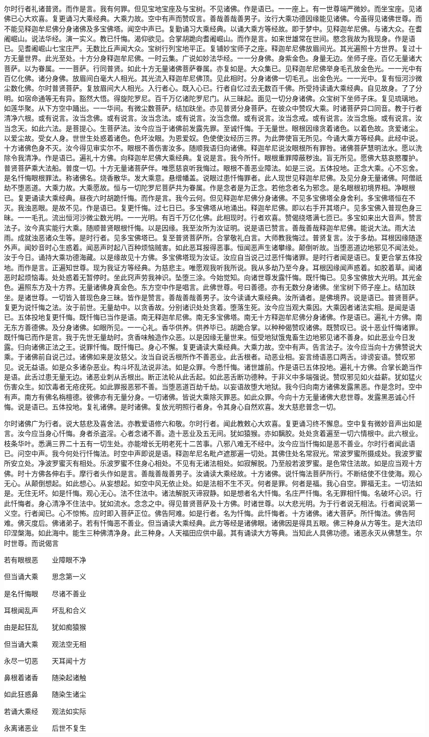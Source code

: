 尔时行者礼诸普贤。而作是言。我有何罪。但见宝地宝座及与宝树。不见诸佛。作是语已。一一座上。有一世尊端严微妙。而坐宝座。见诸佛已心大欢喜。复更诵习大乘经典。大乘力故。空中有声而赞叹言。善哉善哉善男子。汝行大乘功德因缘能见诸佛。今虽得见诸佛世尊。而不能见释迦牟尼佛分身诸佛及多宝佛塔。闻空中声已。复勤诵习大乘经典。以诵大乘方等经故。即于梦中。见释迦牟尼佛。与诸大众。在耆阇崛山。说法华经。演一实义。教已忏悔。渴仰欲见。合掌胡跪向耆阇崛山。而作是言。如来世雄常在世间。愍念我故为我现身。作是语已。见耆阇崛山七宝庄严。无数比丘声闻大众。宝树行列宝地平正。复铺妙宝师子之座。释迦牟尼佛放眉间光。其光遍照十方世界。复过十方无量世界。此光至处。十方分身释迦牟尼佛。一时云集。广说如妙法华经。一一分身佛。身紫金色。身量无边。坐师子座。百亿无量诸大菩萨。以为眷属。一一菩萨。行同普贤。如此十方无量诸佛菩萨眷属。亦复如是。大众集已。见释迦牟尼佛举身毛孔放金色光。一一光中有百亿化佛。诸分身佛。放眉间白毫大人相光。其光流入释迦牟尼佛顶。见此相时。分身诸佛一切毛孔。出金色光。一一光中。复有恒河沙微尘数化佛。尔时普贤菩萨。复放眉间大人相光。入行者心。既入心已。行者自忆过去无数百千佛。所受持读诵大乘经典。自见故身。了了分明。如宿命通等无有异。豁然大悟。得旋陀罗尼。百千万亿诸陀罗尼门。从三昧起。面见一切分身诸佛。众宝树下坐师子床。复见琉璃地。如莲华聚。从下方空中踊出。一一华间。有微尘数菩萨。结加趺坐。亦见普贤分身菩萨。在彼众中赞叹大乘。时诸菩萨异口同音。教于行者清净六根。或有说言。汝当念佛。或有说言。汝当念法。或有说言。汝当念僧。或有说言。汝当念戒。或有说言。汝当念施。或有说言。汝当念天。如此六法。是菩提心。生菩萨法。汝今应当于诸佛前发露先罪。至诚忏悔。于无量世。眼根因缘贪着诸色。以着色故。贪爱诸尘。以爱尘故。受女人身。世世生处惑着诸色。色坏汝眼。为恩爱奴。色使使汝经历三界。为此弊使盲无所见。今诵大乘方等经典。此经中说。十方诸佛色身不灭。汝今得见审实尔不。眼根不善伤害汝多。随顺我语归向诸佛。释迦牟尼说汝眼根所有罪咎。诸佛菩萨慧明法水。愿以洗除令我清净。作是语已。遍礼十方佛。向释迦牟尼佛大乘经典。复说是言。我今所忏。眼根重罪障蔽秽浊。盲无所见。愿佛大慈哀愍覆护。普贤菩萨乘大法船。普度一切。十方无量诸菩萨伴。唯愿慈哀听我悔过。眼根不善恶业障法。如是三说。五体投地。正念大乘。心不忘舍。是名忏悔眼根罪法。称诸佛名。烧香散华。发大乘意。悬缯幡盖。说眼过患忏悔罪者。此人现世见释迦牟尼佛。及见分身无量诸佛。阿僧祇劫不堕恶道。大乘力故。大乘愿故。恒与一切陀罗尼菩萨共为眷属。作是念者是为正念。若他念者名为邪念。是名眼根初境界相。净眼根已。复更诵读大乘经典。昼夜六时胡跪忏悔。而作是言。我今云何。但见释迦牟尼佛分身诸佛。不见多宝佛塔全身舍利。多宝佛塔恒在不灭。我浊恶眼。是故不见。作是语已。复更忏悔。过七日已。多宝佛塔从地涌出。释迦牟尼佛。即以右手开其塔户。见多宝佛入普现色身三昧。一一毛孔。流出恒河沙微尘数光明。一一光明。有百千万亿化佛。此相现时。行者欢喜。赞偈绕塔满七匝已。多宝如来出大音声。赞言法子。汝今真实能行大乘。随顺普贤眼根忏悔。以是因缘。我至汝所为汝证明。说是语已赞言。善哉善哉释迦牟尼佛。能说大法。雨大法雨。成就浊恶诸众生等。是时行者。见多宝佛塔已。复至普贤菩萨所。合掌敬礼白言。大师教我悔过。普贤复言。汝于多劫。耳根因缘随逐外声。闻妙音时心生惑着。闻恶声时起八百种烦恼贼害。如此恶耳报得恶事。恒闻恶声生诸攀缘。颠倒听故。当堕恶道边地邪见不闻法处。汝于今日。诵持大乘功德海藏。以是缘故见十方佛。多宝佛塔现为汝证。汝应自当说己过恶忏悔诸罪。是时行者闻是语已。复更合掌五体投地。而作是言。正遍知世尊。现为我证方等经典。为慈悲主。唯愿观我听我所说。我从多劫乃至今身。耳根因缘闻声惑着。如胶着草。闻诸恶时起烦恼毒。处处惑着无暂停时。坐此窍声劳我神识。坠堕三涂。今始觉知。向诸世尊发露忏悔。既忏悔已。见多宝佛放大光明。其光金色。遍照东方及十方界。无量诸佛身真金色。东方空中作是唱言。此佛世尊。号曰善德。亦有无数分身诸佛。坐宝树下师子座上。结加趺坐。是诸世尊。一切皆入普现色身三昧。皆作是赞言。善哉善哉善男子。汝今读诵大乘经典。汝所诵者。是佛境界。说是语已。普贤菩萨。复更为说忏悔之法。汝于前世。无量劫中。以贪香故。分别诸识处处贪着。堕落生死。汝今应当观大乘因。大乘因者诸法实相。是闻是语已。五体投地复更忏悔。既忏悔已当作是语。南无释迦牟尼佛。南无多宝佛塔。南无十方释迦牟尼佛分身诸佛。作是语已。遍礼十方佛。南无东方善德佛。及分身诸佛。如眼所见。一一心礼。香华供养。供养毕已。胡跪合掌。以种种偈赞叹诸佛。既赞叹已。说十恶业忏悔诸罪。既忏悔已而作是言。我于先世无量劫时。贪香味触造作众恶。以是因缘无量世来。恒受地狱饿鬼畜生边地邪见诸不善身。如此恶业今日发露。归向诸佛正法之王。说罪忏悔。既忏悔已。身心不懈。复更诵读大乘经典。大乘力故。空中有声。告言法子。汝今应当向十方佛赞说大乘。于诸佛前自说己过。诸佛如来是汝慈父。汝当自说舌根所作不善恶业。此舌根者。动恶业相。妄言绮语恶口两舌。诽谤妄语。赞叹邪见。说无益语。如是众多诸杂恶业。构斗坏乱法说非法。如是众罪。今悉忏悔。诸世雄前。作是语已五体投地。遍礼十方佛。合掌长跪当作是语。此舌过患无量无边。诸恶业刺从舌根出。断正法轮从此舌起。如此恶舌断功德种。于非义中多端强说。赞叹邪见如火益薪。犹如猛火伤害众生。如饮毒者无疮疣死。如此罪报恶邪不善。当堕恶道百劫千劫。以妄语故堕大地狱。我今归向南方诸佛发露黑恶。作是念时。空中有声。南方有佛名栴檀德。彼佛亦有无量分身。一切诸佛。皆说大乘除灭罪恶。如此众罪。今向十方无量诸佛大悲世尊。发露黑恶诚心忏悔。说是语已。五体投地。复礼诸佛。是时诸佛。复放光明照行者身。令其身心自然欢喜。发大慈悲普念一切。  

尔时诸佛广为行者。说大慈悲及喜舍法。亦教爱语修六和敬。尔时行者。闻此教敕心大欢喜。复更诵习终不懈息。空中复有微妙音声出如是言。汝今应当身心忏悔。身者杀盗淫。心者念诸不善。造十恶业及五无间。犹如猿猴。亦如黐胶。处处贪着遍至一切六情根中。此六根业。枝条华叶。悉满三界二十五有一切生处。亦能增长无明老死十二苦事。八邪八难无不经中。汝今应当忏悔如是恶不善业。尔时行者闻此语已。问空中声。我今何处行忏悔法。时空中声即说是语。释迦牟尼名毗卢遮那遍一切处。其佛住处名常寂光。常波罗蜜所摄成处。我波罗蜜所安立处。净波罗蜜灭有相处。乐波罗蜜不住身心相处。不见有无诸法相处。如寂解脱。乃至般若波罗蜜。是色常住法故。如是应当观十方佛。时十方佛各伸右手。摩行者头作如是言。善哉善哉善男子。汝诵读大乘经故。十方诸佛。说忏悔法菩萨所行。不断结使不住使海。观心无心。从颠倒想起。如此想心。从妄想起。如空中风无依止处。如是法相不生不灭。何者是罪。何者是福。我心自空。罪福无主。一切法如是。无住无坏。如是忏悔。观心无心。法不住法中。诸法解脱灭谛寂静。如是想者名大忏悔。名庄严忏悔。名无罪相忏悔。名破坏心识。行此忏悔者。身心清净不住法中。犹如流水。念念之中。得见普贤菩萨及十方佛。时诸世尊。以大悲光明。为于行者说无相法。行者闻说第一义空。行者闻已。心不惊怖。应时即入菩萨正位。佛告阿难。如是行者。名为忏悔。此忏悔者。十方诸佛。诸大菩萨。所忏悔法。佛告阿难。佛灭度后。佛诸弟子。若有忏悔恶不善业。但当诵读大乘经典。此方等经是诸佛眼。诸佛因是得具五眼。佛三种身从方等生。是大法印印涅槃海。如此海中。能生三种佛清净身。此三种身。人天福田应供中最。其有诵读大方等典。当知此人具佛功德。诸恶永灭从佛慧生。尔时世尊。而说偈言  

若有眼根恶　　业障眼不净  

但当诵大乘　　思念第一义  

是名忏悔眼　　尽诸不善业  

耳根闻乱声　　坏乱和合义  

由是起狂乱　　犹如痴猿猴  

但当诵大乘　　观法空无相  

永尽一切恶　　天耳闻十方  

鼻根着诸香　　随染起诸触  

如此狂惑鼻　　随染生诸尘  

若诵大乘经　　观法如实际  

永离诸恶业　　后世不复生  
